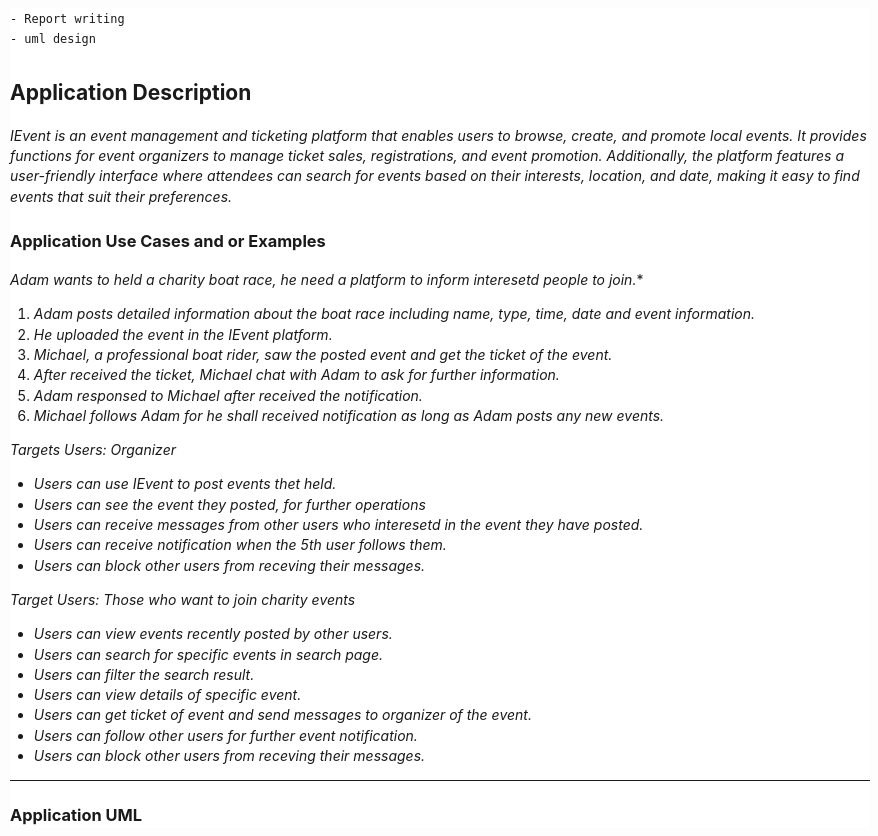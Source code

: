     - Report writing
    - uml design 

## Application Description


*IEvent is an event management and ticketing platform that enables users to browse, create, and promote local events. It provides functions for event organizers to manage ticket sales, registrations, and event promotion. Additionally, the platform features a user-friendly interface where attendees can search for events based on their interests, location, and date, making it easy to find events that suit their preferences.*


### Application Use Cases and or Examples





*Adam wants to held a charity boat race, he need a platform to inform interesetd people to join.**
1. *Adam posts detailed information about the boat race including name, type, time, date and event information.*
2. *He uploaded the event in the IEvent platform.*
3. *Michael, a professional boat rider, saw the posted event and get the ticket of the event.*
4. *After received the ticket, Michael chat with Adam to ask for further information.*
5. *Adam responsed to Michael after received the notification.*
6. *Michael follows Adam for he shall received notification as long as Adam posts any new events.*



*Targets Users: Organizer*

* *Users can use IEvent to post events thet held.*
* *Users can see the event they posted, for further operations*
* *Users can receive messages from other users who interesetd in the event they have posted.*
* *Users can receive notification when the 5th user follows them.*
* *Users can block other users from receving their messages.*

*Target Users: Those who want to join charity events*

* *Users can view events recently posted by other users.*
* *Users can search for specific events in search page.*
* *Users can filter the search result.*
* *Users can view details of specific event.*
* *Users can get ticket of event and send messages to organizer of the event.*
* *Users can follow other users for further event notification.*
* *Users can block other users from receving their messages.*



<hr> 

### Application UML
